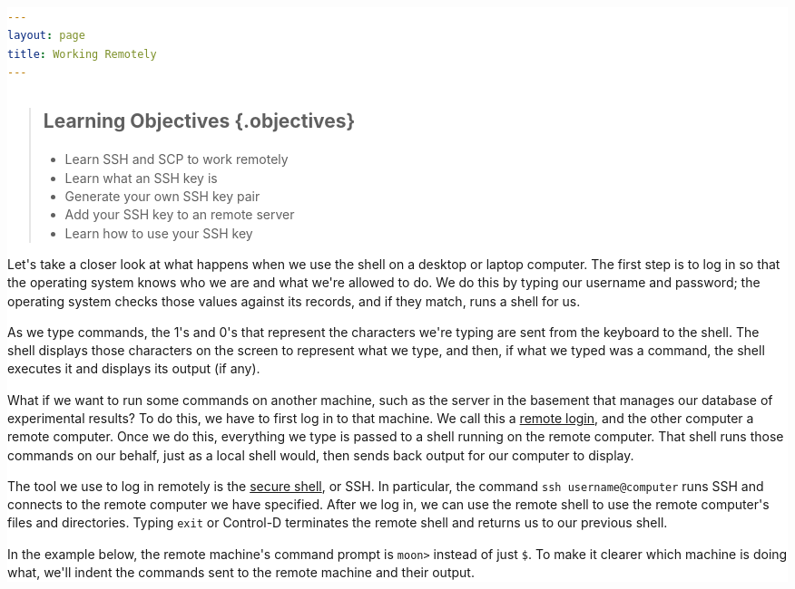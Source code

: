 ```yaml
---
layout: page
title: Working Remotely
---
```

> ## Learning Objectives  {.objectives}
>
> *   Learn SSH and SCP to work remotely
> *   Learn what an SSH key is
> *   Generate your own SSH key pair
> *   Add your SSH key to an remote server
> *   Learn how to use your SSH key

Let's take a closer look at what happens when we use the shell
on a desktop or laptop computer.
The first step is to log in
so that the operating system knows who we are and what we're allowed to do.
We do this by typing our username and password;
the operating system checks those values against its records,
and if they match,
runs a shell for us.

As we type commands,
the 1's and 0's that represent the characters we're typing are sent from the keyboard to the shell.
The shell displays those characters on the screen to represent what we type,
and then,
if what we typed was a command,
the shell executes it and displays its output (if any).

What if we want to run some commands on another machine,
such as the server in the basement that manages our database of experimental results?
To do this,
we have to first log in to that machine.
We call this a [remote login](./reference.html#remote-login),
and the other computer a remote computer.
Once we do this,
everything we type is passed to a shell running on the remote computer.
That shell runs those commands on our behalf,
just as a local shell would,
then sends back output for our computer to display.

The tool we use to log in remotely is the [secure shell](./reference.html#secure-shell),
or SSH.
In particular, the command `ssh username@computer`
runs SSH and connects to the remote computer we have specified.
After we log in,
we can use the remote shell to use the remote computer's files and directories.
Typing `exit` or Control-D
terminates the remote shell and returns us to our previous shell.

In the example below,
the remote machine's command prompt is `moon>`
instead of just `$`.
To make it clearer which machine is doing what,
we'll indent the commands sent to the remote machine
and their output.

